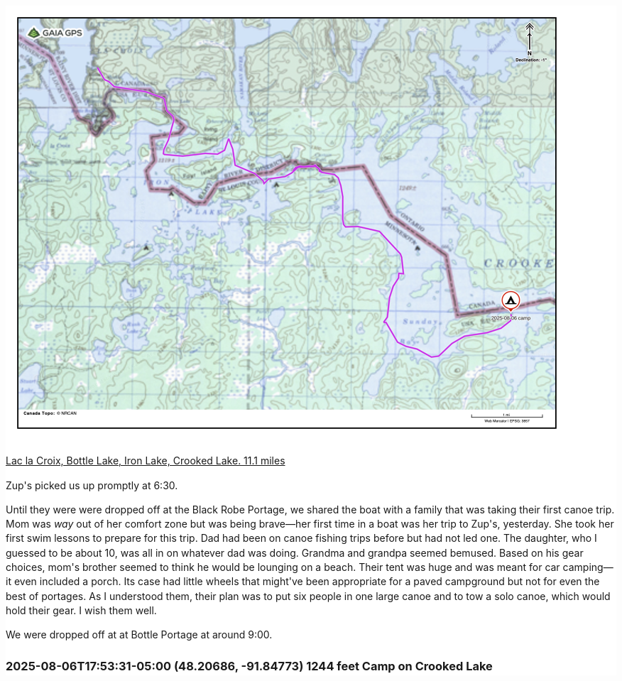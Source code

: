 ![Lac la Croix, Bottle Lake, Iron Lake, Crooked Lake. 11.1 miles](./attachments/20250806.png "Lac la Croix, Bottle Lake, Iron Lake, Crooked Lake. 11.1 miles")

[Lac la Croix, Bottle Lake, Iron Lake, Crooked Lake. 11.1 miles](./GPS/2025-08-06.pdf)

Zup's picked us up promptly at 6:30.

Until they were were dropped off at the Black Robe Portage, we shared the boat
with a family that was taking their first canoe trip. Mom was *way* out of her
comfort zone but was being brave&mdash;her first time in a boat was her trip to
Zup's, yesterday. She took her first swim lessons to prepare for this trip. Dad
had been on canoe fishing trips before but had not led one. The daughter, who I
guessed to be about 10, was all in on whatever dad was doing. Grandma and
grandpa seemed bemused. Based on his gear choices, mom's brother seemed to think
he would be lounging on a beach. Their tent was huge and was meant for car
camping&mdash;it even included a porch. Its case had little wheels that
might've been appropriate for a paved campground but not for even the best of
portages. As I understood them, their plan was to put six people in one large
canoe and to tow a solo canoe, which would hold their gear. I wish them well.

We were dropped off at at Bottle Portage at around 9:00.

### 2025-08-06T17:53:31-05:00 (48.20686, -91.84773) 1244 feet Camp on Crooked Lake
